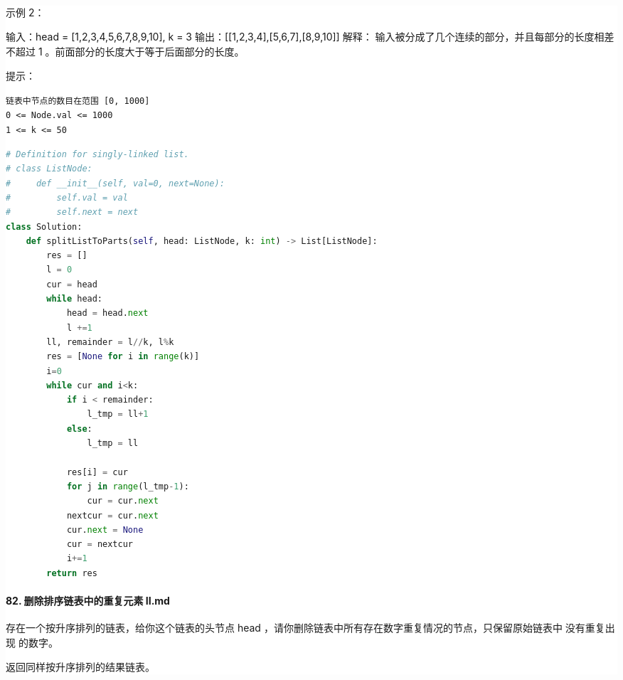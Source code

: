 示例 2：

输入：head = [1,2,3,4,5,6,7,8,9,10], k = 3
输出：[[1,2,3,4],[5,6,7],[8,9,10]]
解释：
输入被分成了几个连续的部分，并且每部分的长度相差不超过 1 。前面部分的长度大于等于后面部分的长度。

 

提示：

    链表中节点的数目在范围 [0, 1000]
    0 <= Node.val <= 1000
    1 <= k <= 50



```python
# Definition for singly-linked list.
# class ListNode:
#     def __init__(self, val=0, next=None):
#         self.val = val
#         self.next = next
class Solution:
    def splitListToParts(self, head: ListNode, k: int) -> List[ListNode]:
        res = [] 
        l = 0 
        cur = head 
        while head:
            head = head.next 
            l +=1 
        ll, remainder = l//k, l%k 
        res = [None for i in range(k)]
        i=0
        while cur and i<k:
            if i < remainder:
                l_tmp = ll+1
            else:
                l_tmp = ll
            
            res[i] = cur 
            for j in range(l_tmp-1):
                cur = cur.next 
            nextcur = cur.next
            cur.next = None 
            cur = nextcur
            i+=1
        return res
```


#### 82. 删除排序链表中的重复元素 II.md
存在一个按升序排列的链表，给你这个链表的头节点 head ，请你删除链表中所有存在数字重复情况的节点，只保留原始链表中 没有重复出现 的数字。

返回同样按升序排列的结果链表。
